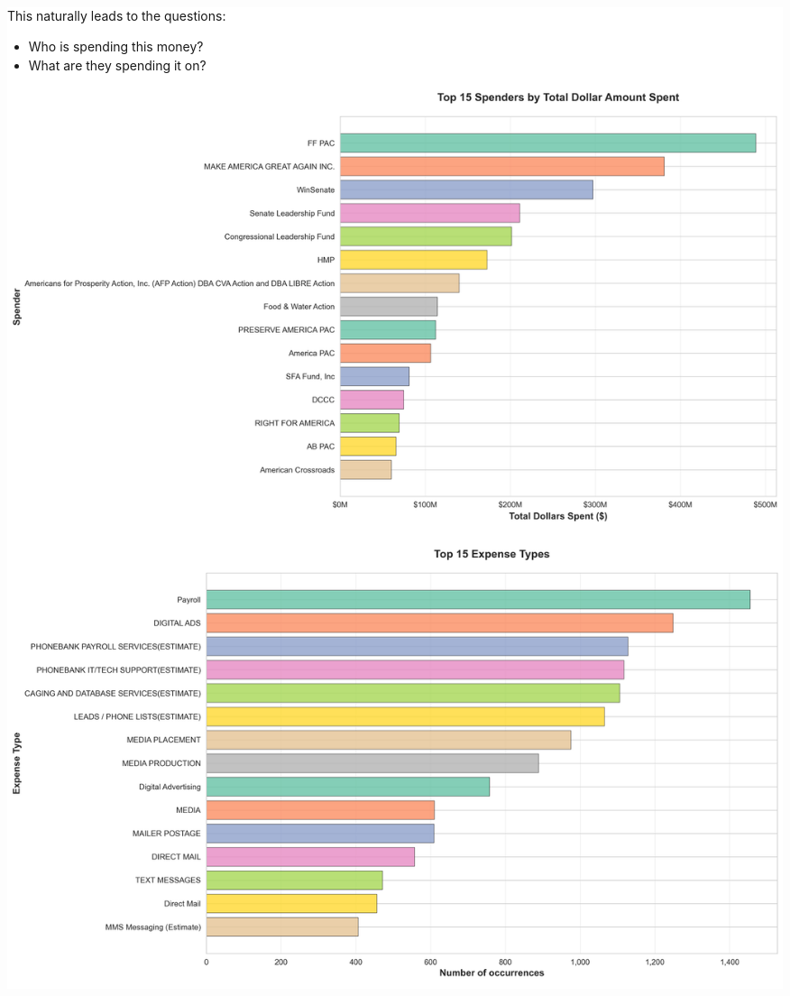 This naturally leads to the questions:
- Who is spending this money?
- What are they spending it on?

![Alt text](../shared/weekThree/images/top_spenders_by_amount.png)

![Alt text](../shared/weekThree/images/top_expense_types_by_count.png)
